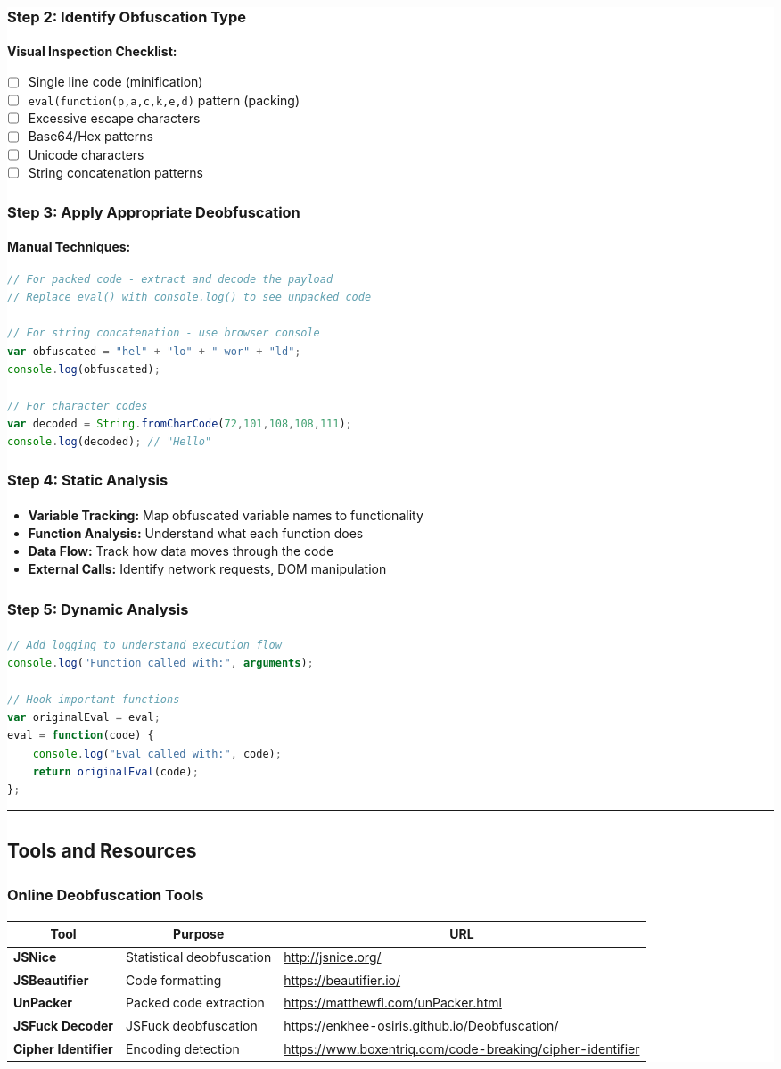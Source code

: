 ### Step 2: Identify Obfuscation Type
**Visual Inspection Checklist:**
- [ ] Single line code (minification)
- [ ] `eval(function(p,a,c,k,e,d)` pattern (packing)
- [ ] Excessive escape characters
- [ ] Base64/Hex patterns
- [ ] Unicode characters
- [ ] String concatenation patterns

### Step 3: Apply Appropriate Deobfuscation
**Manual Techniques:**
```javascript
// For packed code - extract and decode the payload
// Replace eval() with console.log() to see unpacked code

// For string concatenation - use browser console
var obfuscated = "hel" + "lo" + " wor" + "ld";
console.log(obfuscated);

// For character codes
var decoded = String.fromCharCode(72,101,108,108,111);
console.log(decoded); // "Hello"
```

### Step 4: Static Analysis
- **Variable Tracking:** Map obfuscated variable names to functionality
- **Function Analysis:** Understand what each function does
- **Data Flow:** Track how data moves through the code
- **External Calls:** Identify network requests, DOM manipulation

### Step 5: Dynamic Analysis
```javascript
// Add logging to understand execution flow
console.log("Function called with:", arguments);

// Hook important functions
var originalEval = eval;
eval = function(code) {
    console.log("Eval called with:", code);
    return originalEval(code);
};
```

---

## Tools and Resources

### Online Deobfuscation Tools
| Tool                  | Purpose                   | URL                                                       |
| --------------------- | ------------------------- | --------------------------------------------------------- |
| **JSNice**            | Statistical deobfuscation | http://jsnice.org/                                        |
| **JSBeautifier**      | Code formatting           | https://beautifier.io/                                    |
| **UnPacker**          | Packed code extraction    | https://matthewfl.com/unPacker.html                       |
| **JSFuck Decoder**    | JSFuck deobfuscation      | https://enkhee-osiris.github.io/Deobfuscation/            |
| **Cipher Identifier** | Encoding detection        | https://www.boxentriq.com/code-breaking/cipher-identifier |
